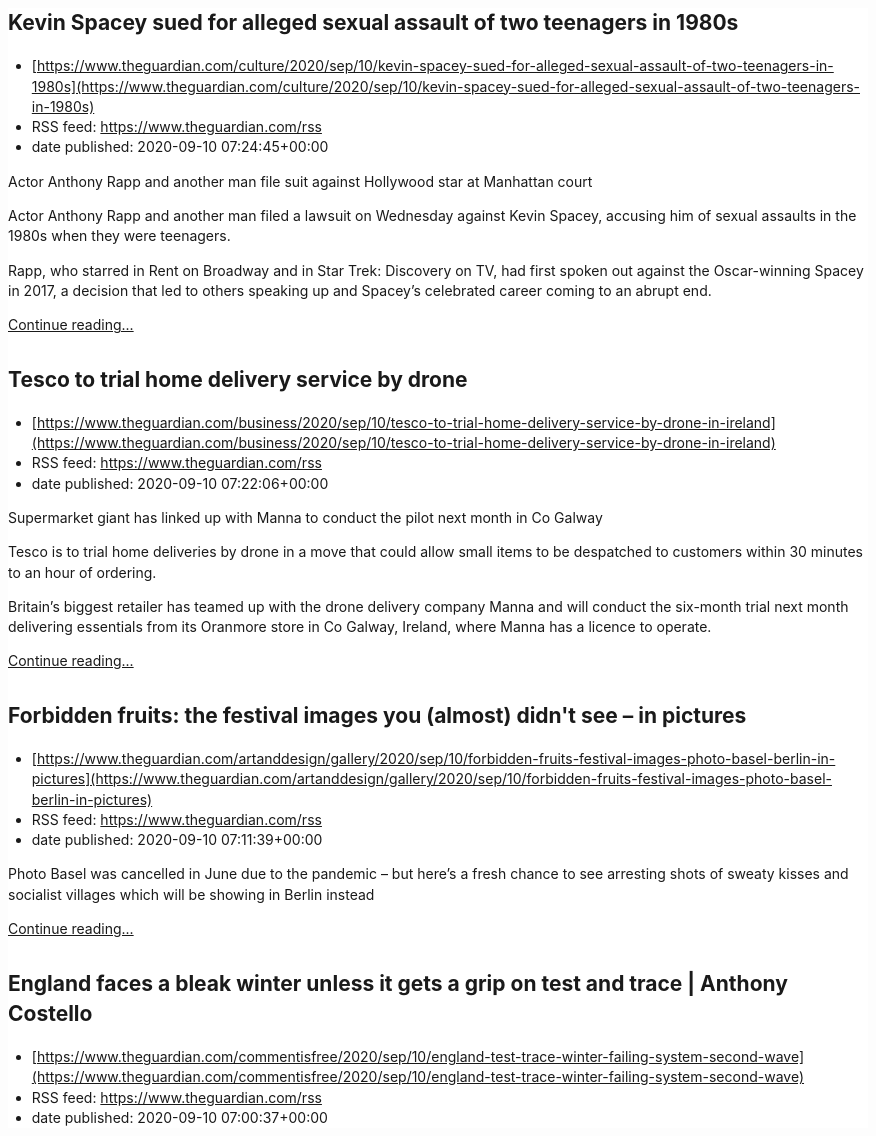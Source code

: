 ## Kevin Spacey sued for alleged sexual assault of two teenagers in 1980s
 - [https://www.theguardian.com/culture/2020/sep/10/kevin-spacey-sued-for-alleged-sexual-assault-of-two-teenagers-in-1980s](https://www.theguardian.com/culture/2020/sep/10/kevin-spacey-sued-for-alleged-sexual-assault-of-two-teenagers-in-1980s)
 - RSS feed: https://www.theguardian.com/rss
 - date published: 2020-09-10 07:24:45+00:00

<p>Actor Anthony Rapp and another man file suit against Hollywood star at Manhattan court</p><p>Actor Anthony Rapp and another man filed a lawsuit on Wednesday against Kevin Spacey, accusing him of sexual assaults in the 1980s when they were teenagers.</p><p>Rapp, who starred in Rent on Broadway and in Star Trek: Discovery on TV, had first spoken out against the Oscar-winning Spacey in 2017, a decision that led to others speaking up and Spacey’s celebrated career coming to an abrupt end.</p> <a href="https://www.theguardian.com/culture/2020/sep/10/kevin-spacey-sued-for-alleged-sexual-assault-of-two-teenagers-in-1980s">Continue reading...</a>

## Tesco to trial home delivery service by drone
 - [https://www.theguardian.com/business/2020/sep/10/tesco-to-trial-home-delivery-service-by-drone-in-ireland](https://www.theguardian.com/business/2020/sep/10/tesco-to-trial-home-delivery-service-by-drone-in-ireland)
 - RSS feed: https://www.theguardian.com/rss
 - date published: 2020-09-10 07:22:06+00:00

<p>Supermarket giant has linked up with Manna to conduct the pilot next month in Co Galway<br /></p><p>Tesco is to trial home deliveries by drone in a move that could allow small items to be despatched to customers within 30 minutes to an hour of ordering.</p><p>Britain’s biggest retailer has teamed up with the drone delivery company Manna and will conduct the six-month trial next month delivering essentials from its Oranmore store in Co Galway, Ireland, where Manna has a licence to operate.</p> <a href="https://www.theguardian.com/business/2020/sep/10/tesco-to-trial-home-delivery-service-by-drone-in-ireland">Continue reading...</a>

## Forbidden fruits: the festival images you (almost) didn't see – in pictures
 - [https://www.theguardian.com/artanddesign/gallery/2020/sep/10/forbidden-fruits-festival-images-photo-basel-berlin-in-pictures](https://www.theguardian.com/artanddesign/gallery/2020/sep/10/forbidden-fruits-festival-images-photo-basel-berlin-in-pictures)
 - RSS feed: https://www.theguardian.com/rss
 - date published: 2020-09-10 07:11:39+00:00

<p>Photo Basel was cancelled in June due to the pandemic – but here’s a fresh chance to see arresting shots of sweaty kisses and socialist villages which will be showing in Berlin instead </p> <a href="https://www.theguardian.com/artanddesign/gallery/2020/sep/10/forbidden-fruits-festival-images-photo-basel-berlin-in-pictures">Continue reading...</a>

## England faces a bleak winter unless it gets a grip on test and trace | Anthony Costello
 - [https://www.theguardian.com/commentisfree/2020/sep/10/england-test-trace-winter-failing-system-second-wave](https://www.theguardian.com/commentisfree/2020/sep/10/england-test-trace-winter-failing-system-second-wave)
 - RSS feed: https://www.theguardian.com/rss
 - date published: 2020-09-10 07:00:37+00:00
